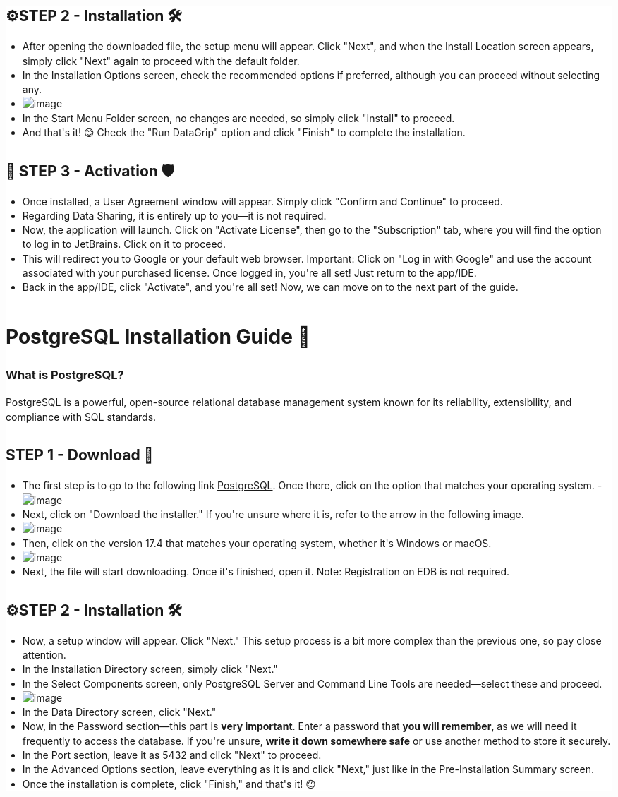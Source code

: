 ## ⚙️STEP 2 - Installation 🛠️ 
- After opening the downloaded file, the setup menu will appear. Click "Next", and when the Install Location screen appears, simply click "Next" again to proceed with the default folder.
- In the Installation Options screen, check the recommended options if preferred, although you can proceed without selecting any.
- ![image](https://github.com/user-attachments/assets/7d43d689-0acb-457b-89cf-a7afb8e0d1b1)
- In the Start Menu Folder screen, no changes are needed, so simply click "Install" to proceed.
- And that's it! 😊 Check the "Run DataGrip" option and click "Finish" to complete the installation.

## 🔐 STEP 3 - Activation 🛡️
- Once installed, a User Agreement window will appear. Simply click "Confirm and Continue" to proceed.
- Regarding Data Sharing, it is entirely up to you—it is not required.
- Now, the application will launch. Click on "Activate License", then go to the "Subscription" tab, where you will find the option to log in to JetBrains. Click on it to proceed.
- This will redirect you to Google or your default web browser. Important: Click on "Log in with Google" and use the account associated with your purchased license. Once logged in, you're all set! Just return to the app/IDE.
- Back in the app/IDE, click "Activate", and you're all set! Now, we can move on to the next part of the guide.

# PostgreSQL Installation Guide  🐘
### What is PostgreSQL?
PostgreSQL is a powerful, open-source relational database management system known for its reliability, extensibility, and compliance with SQL standards.

## STEP 1 - Download 💾
- The first step is to go to the following link [PostgreSQL](https://www.postgresql.org/download/). Once there, click on the option that matches your operating system.
-![image](https://github.com/user-attachments/assets/286141b0-d464-4708-bfd5-b5b38c896ab3)
- Next, click on "Download the installer." If you're unsure where it is, refer to the arrow in the following image.
- ![image](https://github.com/user-attachments/assets/46f27a71-c9c1-43b6-9e53-0d7b46fd264d)
- Then, click on the version 17.4 that matches your operating system, whether it's Windows or macOS.
- ![image](https://github.com/user-attachments/assets/86921748-0eb9-4b4e-aaa7-f7cb8ab60605)
- Next, the file will start downloading. Once it's finished, open it. Note: Registration on EDB is not required.

## ⚙️STEP 2 - Installation 🛠️ 
- Now, a setup window will appear. Click "Next." This setup process is a bit more complex than the previous one, so pay close attention.
- In the Installation Directory screen, simply click "Next."
- In the Select Components screen, only PostgreSQL Server and Command Line Tools are needed—select these and proceed.
- ![image](https://github.com/user-attachments/assets/85bf3d7b-af5e-4f57-bcb7-f1422ea555d6)
- In the Data Directory screen, click "Next."
- Now, in the Password section—this part is **very important**. Enter a password that **you will remember**, as we will need it frequently to access the database. If you're unsure, **write it down somewhere safe** or use another method to store it securely.
- In the Port section, leave it as 5432 and click "Next" to proceed.
- In the Advanced Options section, leave everything as it is and click "Next," just like in the Pre-Installation Summary screen.
- Once the installation is complete, click "Finish," and that's it! 😊
